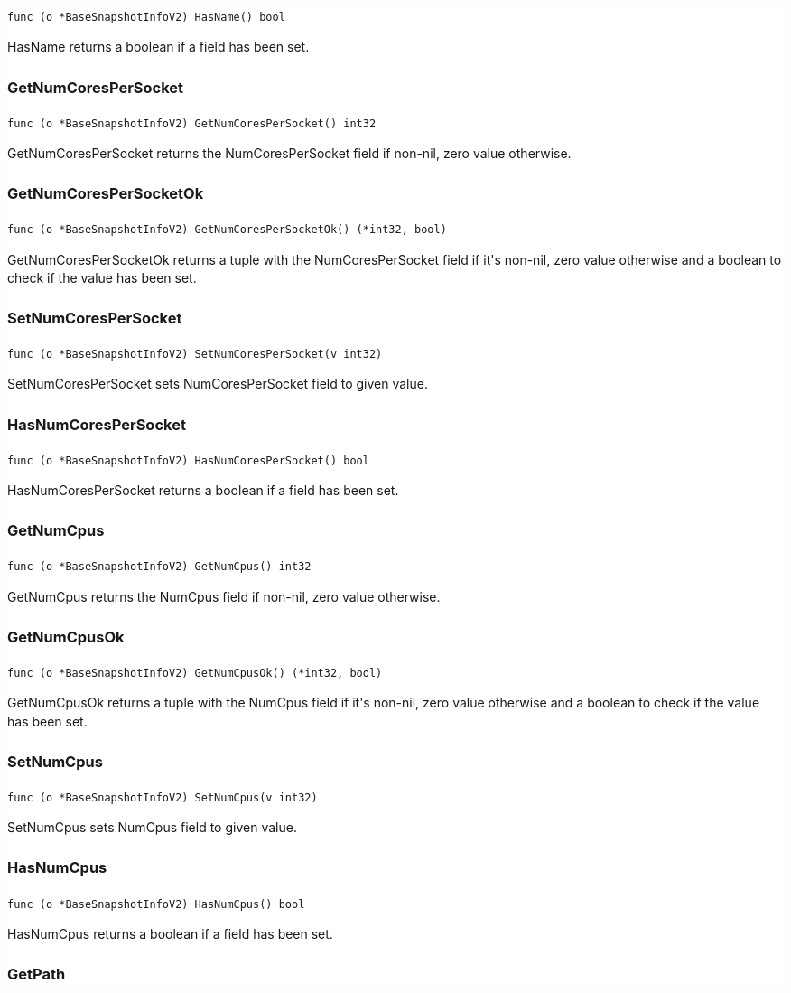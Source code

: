 `func (o *BaseSnapshotInfoV2) HasName() bool`

HasName returns a boolean if a field has been set.

### GetNumCoresPerSocket

`func (o *BaseSnapshotInfoV2) GetNumCoresPerSocket() int32`

GetNumCoresPerSocket returns the NumCoresPerSocket field if non-nil, zero value otherwise.

### GetNumCoresPerSocketOk

`func (o *BaseSnapshotInfoV2) GetNumCoresPerSocketOk() (*int32, bool)`

GetNumCoresPerSocketOk returns a tuple with the NumCoresPerSocket field if it's non-nil, zero value otherwise
and a boolean to check if the value has been set.

### SetNumCoresPerSocket

`func (o *BaseSnapshotInfoV2) SetNumCoresPerSocket(v int32)`

SetNumCoresPerSocket sets NumCoresPerSocket field to given value.

### HasNumCoresPerSocket

`func (o *BaseSnapshotInfoV2) HasNumCoresPerSocket() bool`

HasNumCoresPerSocket returns a boolean if a field has been set.

### GetNumCpus

`func (o *BaseSnapshotInfoV2) GetNumCpus() int32`

GetNumCpus returns the NumCpus field if non-nil, zero value otherwise.

### GetNumCpusOk

`func (o *BaseSnapshotInfoV2) GetNumCpusOk() (*int32, bool)`

GetNumCpusOk returns a tuple with the NumCpus field if it's non-nil, zero value otherwise
and a boolean to check if the value has been set.

### SetNumCpus

`func (o *BaseSnapshotInfoV2) SetNumCpus(v int32)`

SetNumCpus sets NumCpus field to given value.

### HasNumCpus

`func (o *BaseSnapshotInfoV2) HasNumCpus() bool`

HasNumCpus returns a boolean if a field has been set.

### GetPath
